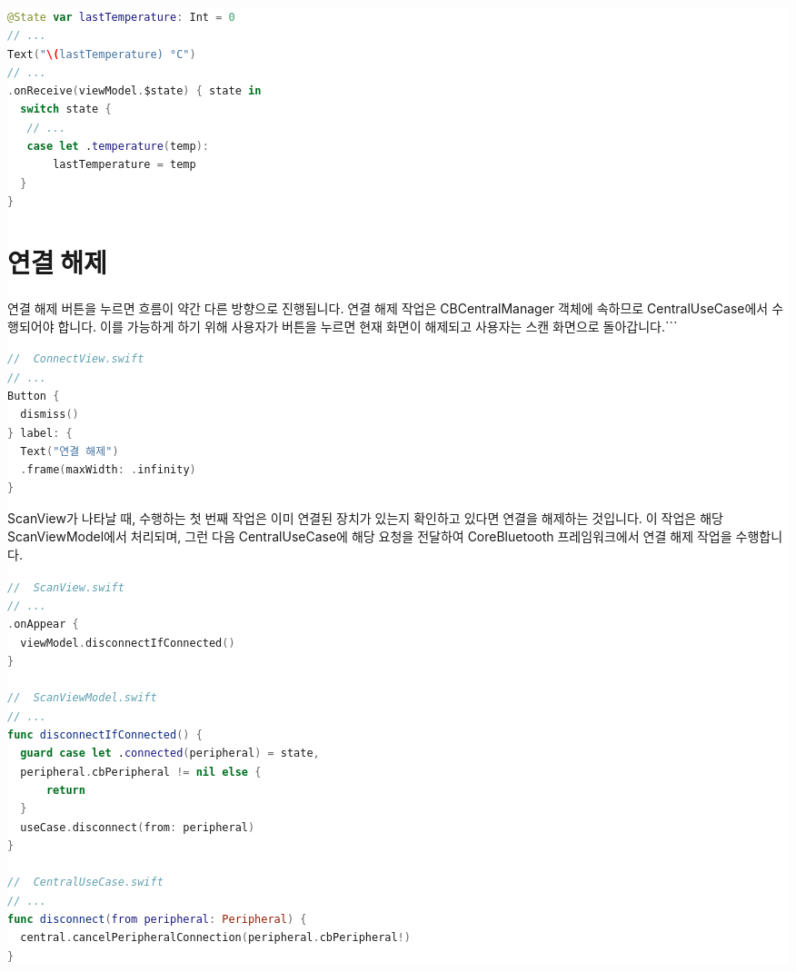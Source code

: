 ```swift
@State var lastTemperature: Int = 0
// ...
Text("\(lastTemperature) °C")
// ...
.onReceive(viewModel.$state) { state in
  switch state {
   // ...
   case let .temperature(temp):
       lastTemperature = temp
  }
}
```

# 연결 해제

연결 해제 버튼을 누르면 흐름이 약간 다른 방향으로 진행됩니다. 연결 해제 작업은 CBCentralManager 객체에 속하므로 CentralUseCase에서 수행되어야 합니다. 이를 가능하게 하기 위해 사용자가 버튼을 누르면 현재 화면이 해제되고 사용자는 스캔 화면으로 돌아갑니다.```

<div class="content-ad"></div>

```swift
//  ConnectView.swift
// ...
Button {
  dismiss()
} label: {
  Text("연결 해제")
  .frame(maxWidth: .infinity)
}
```

ScanView가 나타날 때, 수행하는 첫 번째 작업은 이미 연결된 장치가 있는지 확인하고 있다면 연결을 해제하는 것입니다. 이 작업은 해당 ScanViewModel에서 처리되며, 그런 다음 CentralUseCase에 해당 요청을 전달하여 CoreBluetooth 프레임워크에서 연결 해제 작업을 수행합니다.

```swift
//  ScanView.swift
// ...
.onAppear {
  viewModel.disconnectIfConnected()
}

//  ScanViewModel.swift
// ...
func disconnectIfConnected() {
  guard case let .connected(peripheral) = state,
  peripheral.cbPeripheral != nil else {
      return
  }
  useCase.disconnect(from: peripheral)
}

//  CentralUseCase.swift
// ...
func disconnect(from peripheral: Peripheral) {
  central.cancelPeripheralConnection(peripheral.cbPeripheral!)
}
```
